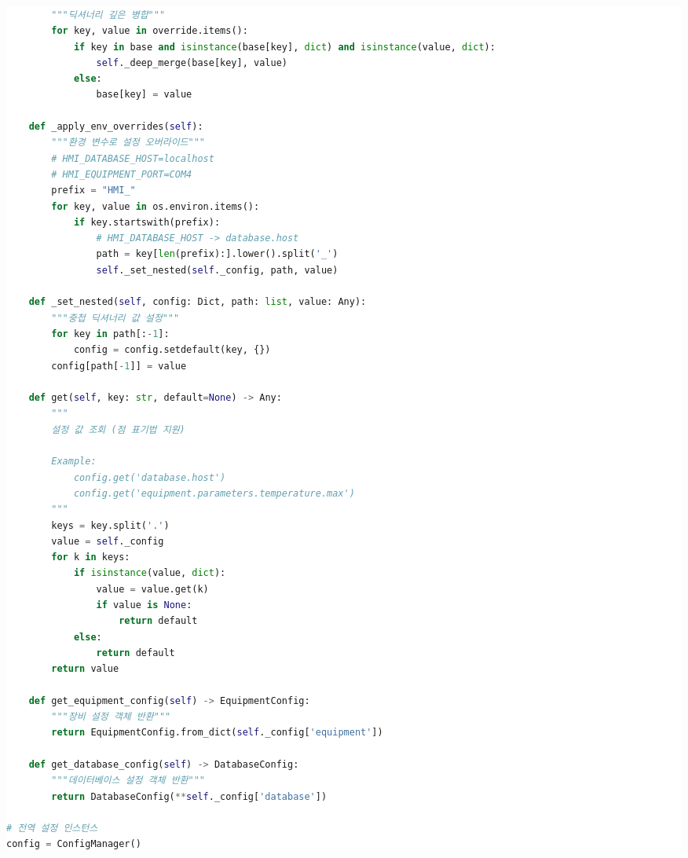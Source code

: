 ```python
        """딕셔너리 깊은 병합"""
        for key, value in override.items():
            if key in base and isinstance(base[key], dict) and isinstance(value, dict):
                self._deep_merge(base[key], value)
            else:
                base[key] = value

    def _apply_env_overrides(self):
        """환경 변수로 설정 오버라이드"""
        # HMI_DATABASE_HOST=localhost
        # HMI_EQUIPMENT_PORT=COM4
        prefix = "HMI_"
        for key, value in os.environ.items():
            if key.startswith(prefix):
                # HMI_DATABASE_HOST -> database.host
                path = key[len(prefix):].lower().split('_')
                self._set_nested(self._config, path, value)

    def _set_nested(self, config: Dict, path: list, value: Any):
        """중첩 딕셔너리 값 설정"""
        for key in path[:-1]:
            config = config.setdefault(key, {})
        config[path[-1]] = value

    def get(self, key: str, default=None) -> Any:
        """
        설정 값 조회 (점 표기법 지원)

        Example:
            config.get('database.host')
            config.get('equipment.parameters.temperature.max')
        """
        keys = key.split('.')
        value = self._config
        for k in keys:
            if isinstance(value, dict):
                value = value.get(k)
                if value is None:
                    return default
            else:
                return default
        return value

    def get_equipment_config(self) -> EquipmentConfig:
        """장비 설정 객체 반환"""
        return EquipmentConfig.from_dict(self._config['equipment'])

    def get_database_config(self) -> DatabaseConfig:
        """데이터베이스 설정 객체 반환"""
        return DatabaseConfig(**self._config['database'])

# 전역 설정 인스턴스
config = ConfigManager()
```
